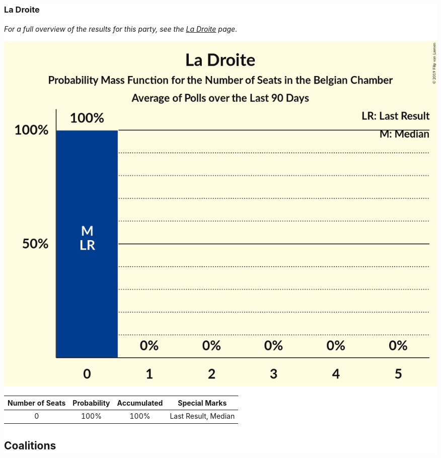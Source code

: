 ### La Droite

*For a full overview of the results for this party, see the [La Droite](party-ladroite.html) page.*

![Graph with seats probability mass function not yet produced](average--seats-pmf-ladroite.png "Seats Probability Mass Function")

| Number of Seats | Probability | Accumulated | Special Marks |
|:---------------:|:-----------:|:-----------:|:-------------:|
| 0 | 100% | 100% | Last Result, Median |


## Coalitions
